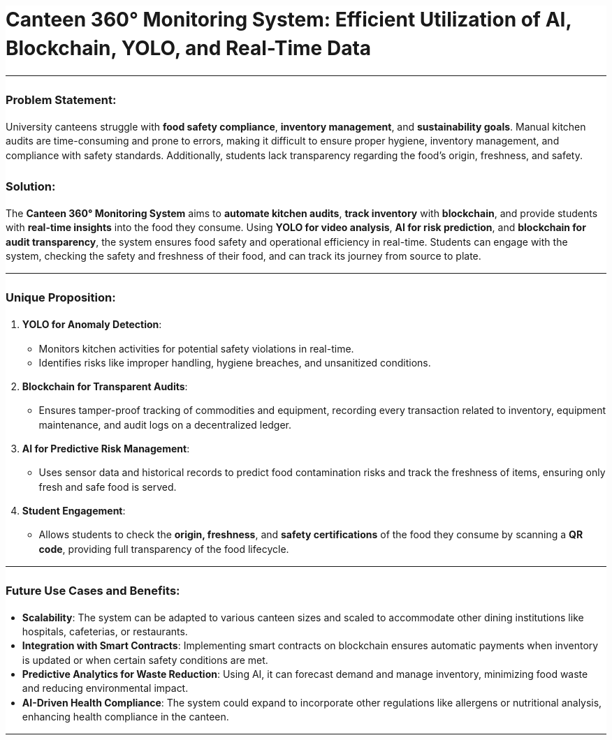 # **Canteen 360° Monitoring System: Efficient Utilization of AI, Blockchain, YOLO, and Real-Time Data**

---

### **Problem Statement:**
University canteens struggle with **food safety compliance**, **inventory management**, and **sustainability goals**. Manual kitchen audits are time-consuming and prone to errors, making it difficult to ensure proper hygiene, inventory management, and compliance with safety standards. Additionally, students lack transparency regarding the food’s origin, freshness, and safety.

### **Solution:**
The **Canteen 360° Monitoring System** aims to **automate kitchen audits**, **track inventory** with **blockchain**, and provide students with **real-time insights** into the food they consume. Using **YOLO for video analysis**, **AI for risk prediction**, and **blockchain for audit transparency**, the system ensures food safety and operational efficiency in real-time. Students can engage with the system, checking the safety and freshness of their food, and can track its journey from source to plate.

---

### **Unique Proposition:**

1. **YOLO for Anomaly Detection**:
   - Monitors kitchen activities for potential safety violations in real-time.
   - Identifies risks like improper handling, hygiene breaches, and unsanitized conditions.
   
2. **Blockchain for Transparent Audits**:
   - Ensures tamper-proof tracking of commodities and equipment, recording every transaction related to inventory, equipment maintenance, and audit logs on a decentralized ledger.
   
3. **AI for Predictive Risk Management**:
   - Uses sensor data and historical records to predict food contamination risks and track the freshness of items, ensuring only fresh and safe food is served.
   
4. **Student Engagement**:
   - Allows students to check the **origin, freshness**, and **safety certifications** of the food they consume by scanning a **QR code**, providing full transparency of the food lifecycle.

---

### **Future Use Cases and Benefits:**

- **Scalability**: The system can be adapted to various canteen sizes and scaled to accommodate other dining institutions like hospitals, cafeterias, or restaurants.
- **Integration with Smart Contracts**: Implementing smart contracts on blockchain ensures automatic payments when inventory is updated or when certain safety conditions are met.
- **Predictive Analytics for Waste Reduction**: Using AI, it can forecast demand and manage inventory, minimizing food waste and reducing environmental impact.
- **AI-Driven Health Compliance**: The system could expand to incorporate other regulations like allergens or nutritional analysis, enhancing health compliance in the canteen.

---